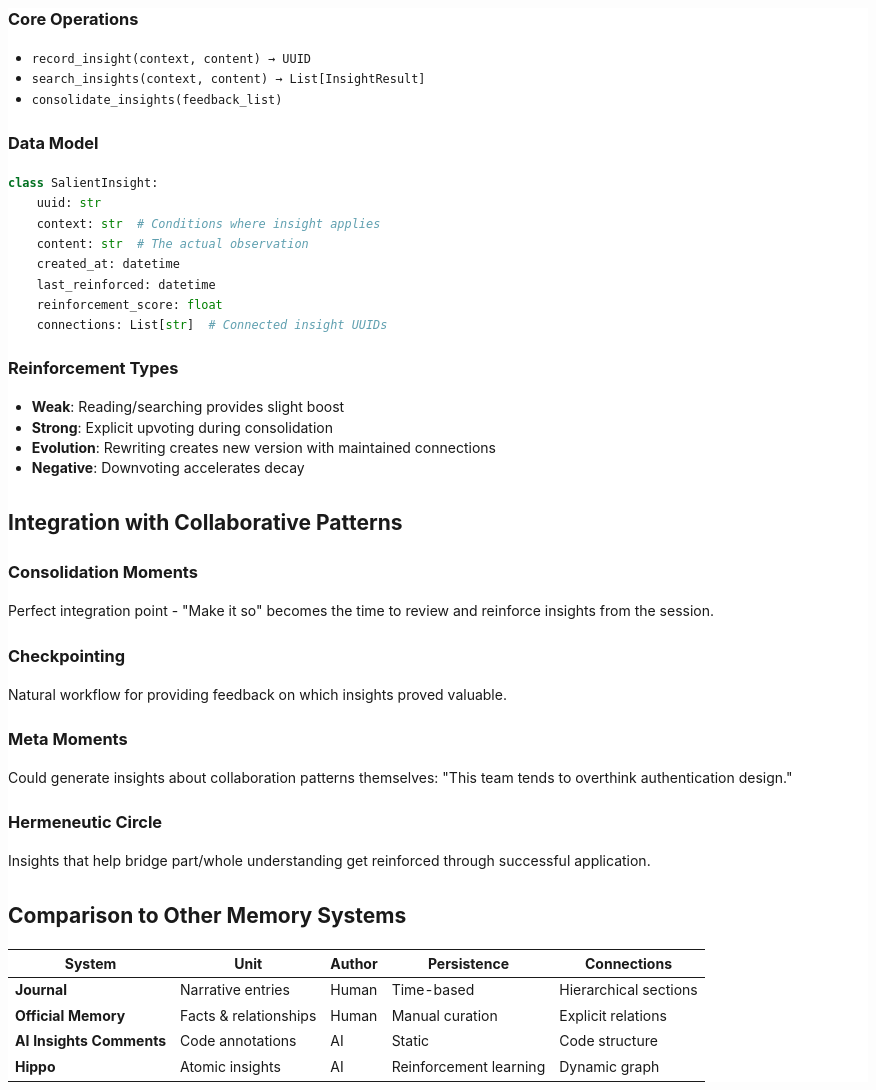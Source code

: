 ### **Core Operations**
- `record_insight(context, content) → UUID`
- `search_insights(context, content) → List[InsightResult]`
- `consolidate_insights(feedback_list)`

### **Data Model**
```python
class SalientInsight:
    uuid: str
    context: str  # Conditions where insight applies
    content: str  # The actual observation
    created_at: datetime
    last_reinforced: datetime
    reinforcement_score: float
    connections: List[str]  # Connected insight UUIDs
```

### **Reinforcement Types**
- **Weak**: Reading/searching provides slight boost
- **Strong**: Explicit upvoting during consolidation
- **Evolution**: Rewriting creates new version with maintained connections
- **Negative**: Downvoting accelerates decay

## Integration with Collaborative Patterns

### **Consolidation Moments**
Perfect integration point - "Make it so" becomes the time to review and reinforce insights from the session.

### **Checkpointing**
Natural workflow for providing feedback on which insights proved valuable.

### **Meta Moments**
Could generate insights about collaboration patterns themselves: "This team tends to overthink authentication design."

### **Hermeneutic Circle**
Insights that help bridge part/whole understanding get reinforced through successful application.

## Comparison to Other Memory Systems

| System | Unit | Author | Persistence | Connections |
|--------|------|--------|-------------|-------------|
| **Journal** | Narrative entries | Human | Time-based | Hierarchical sections |
| **Official Memory** | Facts & relationships | Human | Manual curation | Explicit relations |
| **AI Insights Comments** | Code annotations | AI | Static | Code structure |
| **Hippo** | Atomic insights | AI | Reinforcement learning | Dynamic graph |
